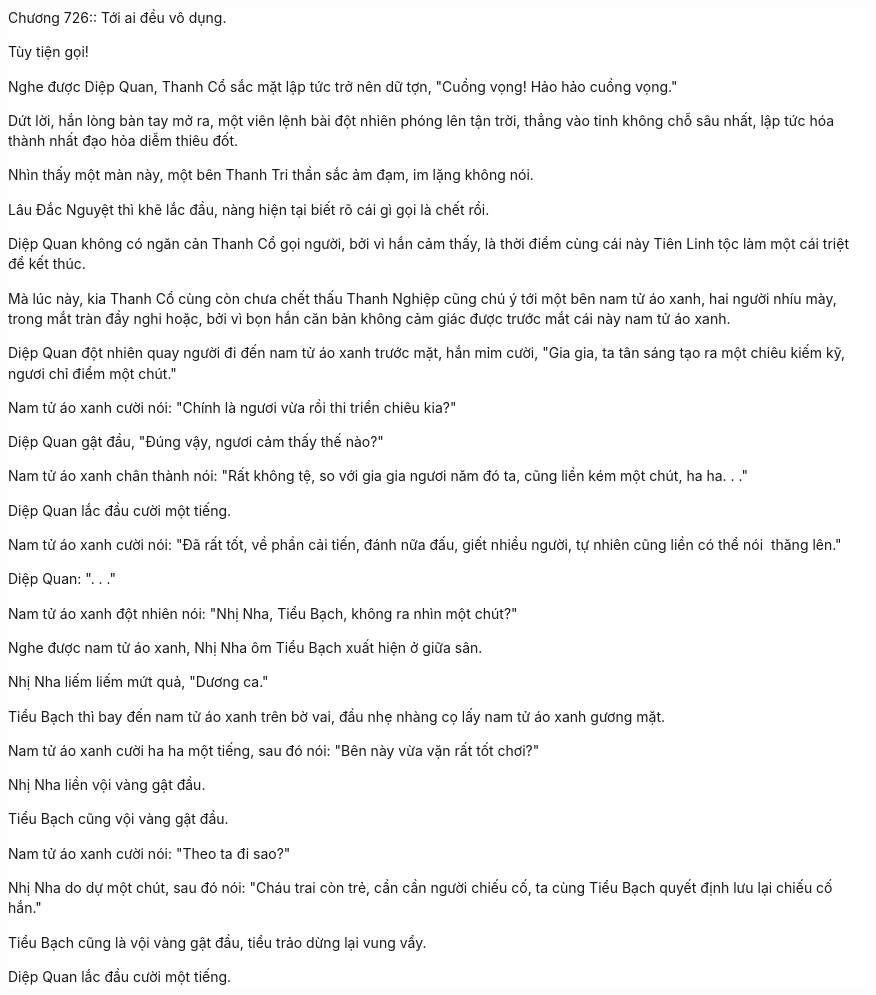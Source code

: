 




Chương 726:: Tới ai đều vô dụng.


Tùy tiện gọi!

Nghe được Diệp Quan, Thanh Cổ sắc mặt lập tức trở nên dữ tợn, "Cuồng vọng! Hảo hảo cuồng vọng."

Dứt lời, hắn lòng bàn tay mở ra, một viên lệnh bài đột nhiên phóng lên tận trời, thẳng vào tinh không chỗ sâu nhất, lập tức hóa thành nhất đạo hỏa diễm thiêu đốt.

Nhìn thấy một màn này, một bên Thanh Tri thần sắc ảm đạm, im lặng không nói.

Lâu Đắc Nguyệt thì khẽ lắc đầu, nàng hiện tại biết rõ cái gì gọi là chết rồi.

Diệp Quan không có ngăn cản Thanh Cổ gọi người, bởi vì hắn cảm thấy, là thời điểm cùng cái này Tiên Linh tộc làm một cái triệt để kết thúc.

Mà lúc này, kia Thanh Cổ cùng còn chưa chết thấu Thanh Nghiệp cũng chú ý tới một bên nam tử áo xanh, hai người nhíu mày, trong mắt tràn đầy nghi hoặc, bởi vì bọn hắn căn bản không cảm giác được trước mắt cái này nam tử áo xanh.

Diệp Quan đột nhiên quay người đi đến nam tử áo xanh trước mặt, hắn mỉm cười, "Gia gia, ta tân sáng tạo ra một chiêu kiếm kỹ, ngươi chỉ điểm một chút."

Nam tử áo xanh cười nói: "Chính là ngươi vừa rồi thi triển chiêu kia?"

Diệp Quan gật đầu, "Đúng vậy, ngươi cảm thấy thế nào?"

Nam tử áo xanh chân thành nói: "Rất không tệ, so với gia gia ngươi năm đó ta, cũng liền kém một chút, ha ha. . ."

Diệp Quan lắc đầu cười một tiếng.

Nam tử áo xanh cười nói: "Đã rất tốt, về phần cải tiến, đánh nữa đấu, giết nhiều người, tự nhiên cũng liền có thể nói ‏​​‎​‏‎‏‏‎‎​‏‏‎‎ thăng lên."

Diệp Quan: ". . ."

Nam tử áo xanh đột nhiên nói: "Nhị Nha, Tiểu Bạch, không ra nhìn một chút?"

Nghe được nam tử áo xanh, Nhị Nha ôm Tiểu Bạch xuất hiện ở giữa sân.

Nhị Nha liếm liếm mứt quả, "Dương ca."

Tiểu Bạch thì bay đến nam tử áo xanh trên bờ vai, đầu nhẹ nhàng cọ lấy nam tử áo xanh gương mặt.

Nam tử áo xanh cười ha ha một tiếng, sau đó nói: "Bên này vừa vặn rất tốt chơi?"

Nhị Nha liền vội vàng gật đầu.

Tiểu Bạch cũng vội vàng gật đầu.

Nam tử áo xanh cười nói: "Theo ta đi sao?"

Nhị Nha do dự một chút, sau đó nói: "Cháu trai còn trẻ, cần cần người chiếu cố, ta cùng Tiểu Bạch quyết định lưu lại chiếu cố hắn."

Tiểu Bạch cũng là vội vàng gật đầu, tiểu trảo dừng lại vung vẩy.

Diệp Quan lắc đầu cười một tiếng.
